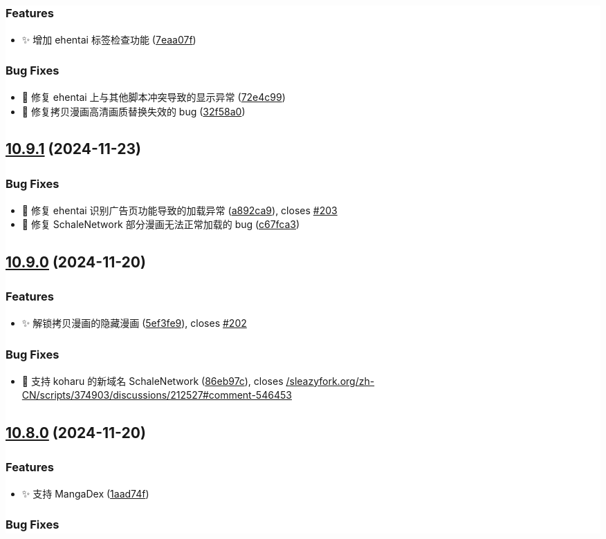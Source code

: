 
### Features

* :sparkles: 增加 ehentai 标签检查功能 ([7eaa07f](https://github.com/hymbz/ComicReadScript/commit/7eaa07fe936d262a9424b6d8d53f058788a44ff9))


### Bug Fixes

* :bug: 修复 ehentai 上与其他脚本冲突导致的显示异常 ([72e4c99](https://github.com/hymbz/ComicReadScript/commit/72e4c9906c4c7d0926d70540c282470ef9c97439))
* :bug: 修复拷贝漫画高清画质替换失效的 bug ([32f58a0](https://github.com/hymbz/ComicReadScript/commit/32f58a0ada25aa6ddf274f1c6a6ecf611b1a57ea))

## [10.9.1](https://github.com/hymbz/ComicReadScript/compare/v10.9.0...v10.9.1) (2024-11-23)


### Bug Fixes

* :bug: 修复 ehentai 识别广告页功能导致的加载异常 ([a892ca9](https://github.com/hymbz/ComicReadScript/commit/a892ca9ff209104d5f27537c6fb718cb89668fc5)), closes [#203](https://github.com/hymbz/ComicReadScript/issues/203)
* :bug: 修复 SchaleNetwork 部分漫画无法正常加载的 bug ([c67fca3](https://github.com/hymbz/ComicReadScript/commit/c67fca32c422ab0a9b0c9e0e4732d42f91e4660a))

## [10.9.0](https://github.com/hymbz/ComicReadScript/compare/v10.8.0...v10.9.0) (2024-11-20)


### Features

* :sparkles: 解锁拷贝漫画的隐藏漫画 ([5ef3fe9](https://github.com/hymbz/ComicReadScript/commit/5ef3fe9653ef646c1151062c195bc3687949a1e9)), closes [#202](https://github.com/hymbz/ComicReadScript/issues/202)


### Bug Fixes

* :bug: 支持 koharu 的新域名 SchaleNetwork ([86eb97c](https://github.com/hymbz/ComicReadScript/commit/86eb97c336189081280db79ff9d407d78b8e8e03)), closes [/sleazyfork.org/zh-CN/scripts/374903/discussions/212527#comment-546453](https://sleazyfork.org/zh-CN/scripts/374903/discussions/212527/#comment-546453)

## [10.8.0](https://github.com/hymbz/ComicReadScript/compare/v10.7.0...v10.8.0) (2024-11-20)


### Features

* :sparkles: 支持 MangaDex ([1aad74f](https://github.com/hymbz/ComicReadScript/commit/1aad74fc5c2660de578e22604ae598313dae3d3b))


### Bug Fixes
